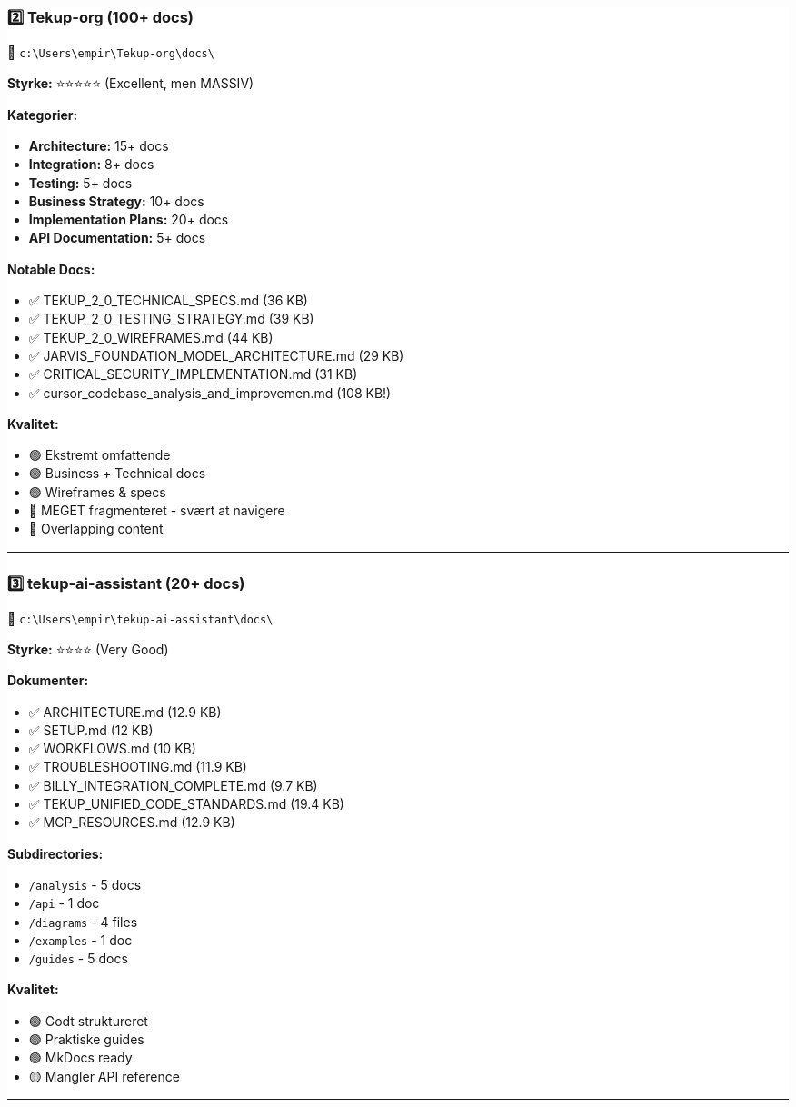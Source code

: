 
### 2️⃣ **Tekup-org** (100+ docs)
📁 `c:\Users\empir\Tekup-org\docs\`

**Styrke:** ⭐⭐⭐⭐⭐ (Excellent, men MASSIV)

**Kategorier:**
- **Architecture:** 15+ docs
- **Integration:** 8+ docs  
- **Testing:** 5+ docs
- **Business Strategy:** 10+ docs
- **Implementation Plans:** 20+ docs
- **API Documentation:** 5+ docs

**Notable Docs:**
- ✅ TEKUP_2_0_TECHNICAL_SPECS.md (36 KB)
- ✅ TEKUP_2_0_TESTING_STRATEGY.md (39 KB)
- ✅ TEKUP_2_0_WIREFRAMES.md (44 KB)
- ✅ JARVIS_FOUNDATION_MODEL_ARCHITECTURE.md (29 KB)
- ✅ CRITICAL_SECURITY_IMPLEMENTATION.md (31 KB)
- ✅ cursor_codebase_analysis_and_improvemen.md (108 KB!)

**Kvalitet:**
- 🟢 Ekstremt omfattende
- 🟢 Business + Technical docs
- 🟢 Wireframes & specs
- 🔴 MEGET fragmenteret - svært at navigere
- 🔴 Overlapping content

---

### 3️⃣ **tekup-ai-assistant** (20+ docs)
📁 `c:\Users\empir\tekup-ai-assistant\docs\`

**Styrke:** ⭐⭐⭐⭐ (Very Good)

**Dokumenter:**
- ✅ ARCHITECTURE.md (12.9 KB)
- ✅ SETUP.md (12 KB)
- ✅ WORKFLOWS.md (10 KB)
- ✅ TROUBLESHOOTING.md (11.9 KB)
- ✅ BILLY_INTEGRATION_COMPLETE.md (9.7 KB)
- ✅ TEKUP_UNIFIED_CODE_STANDARDS.md (19.4 KB)
- ✅ MCP_RESOURCES.md (12.9 KB)

**Subdirectories:**
- `/analysis` - 5 docs
- `/api` - 1 doc
- `/diagrams` - 4 files
- `/examples` - 1 doc
- `/guides` - 5 docs

**Kvalitet:**
- 🟢 Godt struktureret
- 🟢 Praktiske guides
- 🟢 MkDocs ready
- 🟡 Mangler API reference

---